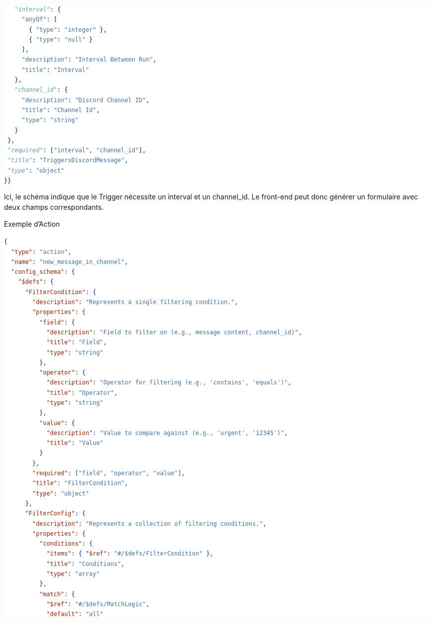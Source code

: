    ```python
      "interval": {
        "anyOf": [
          { "type": "integer" },
          { "type": "null" }
        ],
        "description": "Interval Between Run",
        "title": "Interval"
      },
      "channel_id": {
        "description": "Discord Channel ID",
        "title": "Channel Id",
        "type": "string"
      }
    },
    "required": ["interval", "channel_id"],
    "title": "TriggersDiscordMessage",
    "type": "object"
  }}
```

Ici, le schéma indique que le Trigger nécessite un interval et un channel_id. Le front-end peut donc générer un formulaire avec deux champs correspondants.

Exemple d’Action

```json
{
  "type": "action",
  "name": "new_message_in_channel",
  "config_schema": {
    "$defs": {
      "FilterCondition": {
        "description": "Represents a single filtering condition.",
        "properties": {
          "field": {
            "description": "Field to filter on (e.g., message content, channel_id)",
            "title": "Field",
            "type": "string"
          },
          "operator": {
            "description": "Operator for filtering (e.g., 'contains', 'equals')",
            "title": "Operator",
            "type": "string"
          },
          "value": {
            "description": "Value to compare against (e.g., 'urgent', '12345')",
            "title": "Value"
          }
        },
        "required": ["field", "operator", "value"],
        "title": "FilterCondition",
        "type": "object"
      },
      "FilterConfig": {
        "description": "Represents a collection of filtering conditions.",
        "properties": {
          "conditions": {
            "items": { "$ref": "#/$defs/FilterCondition" },
            "title": "Conditions",
            "type": "array"
          },
          "match": {
            "$ref": "#/$defs/MatchLogic",
            "default": "all"
```